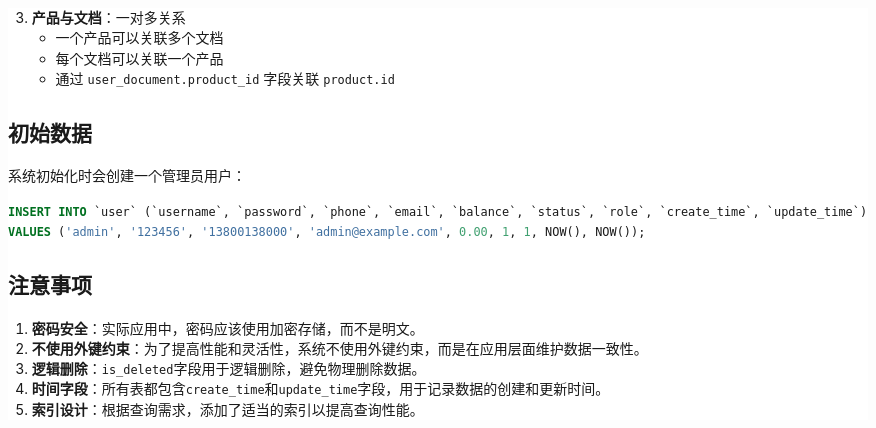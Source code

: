3. **产品与文档**：一对多关系
   - 一个产品可以关联多个文档
   - 每个文档可以关联一个产品
   - 通过 `user_document.product_id` 字段关联 `product.id`

## 初始数据

系统初始化时会创建一个管理员用户：

```sql
INSERT INTO `user` (`username`, `password`, `phone`, `email`, `balance`, `status`, `role`, `create_time`, `update_time`) 
VALUES ('admin', '123456', '13800138000', 'admin@example.com', 0.00, 1, 1, NOW(), NOW());
```

## 注意事项

1. **密码安全**：实际应用中，密码应该使用加密存储，而不是明文。
2. **不使用外键约束**：为了提高性能和灵活性，系统不使用外键约束，而是在应用层面维护数据一致性。
3. **逻辑删除**：`is_deleted`字段用于逻辑删除，避免物理删除数据。
4. **时间字段**：所有表都包含`create_time`和`update_time`字段，用于记录数据的创建和更新时间。
5. **索引设计**：根据查询需求，添加了适当的索引以提高查询性能。 